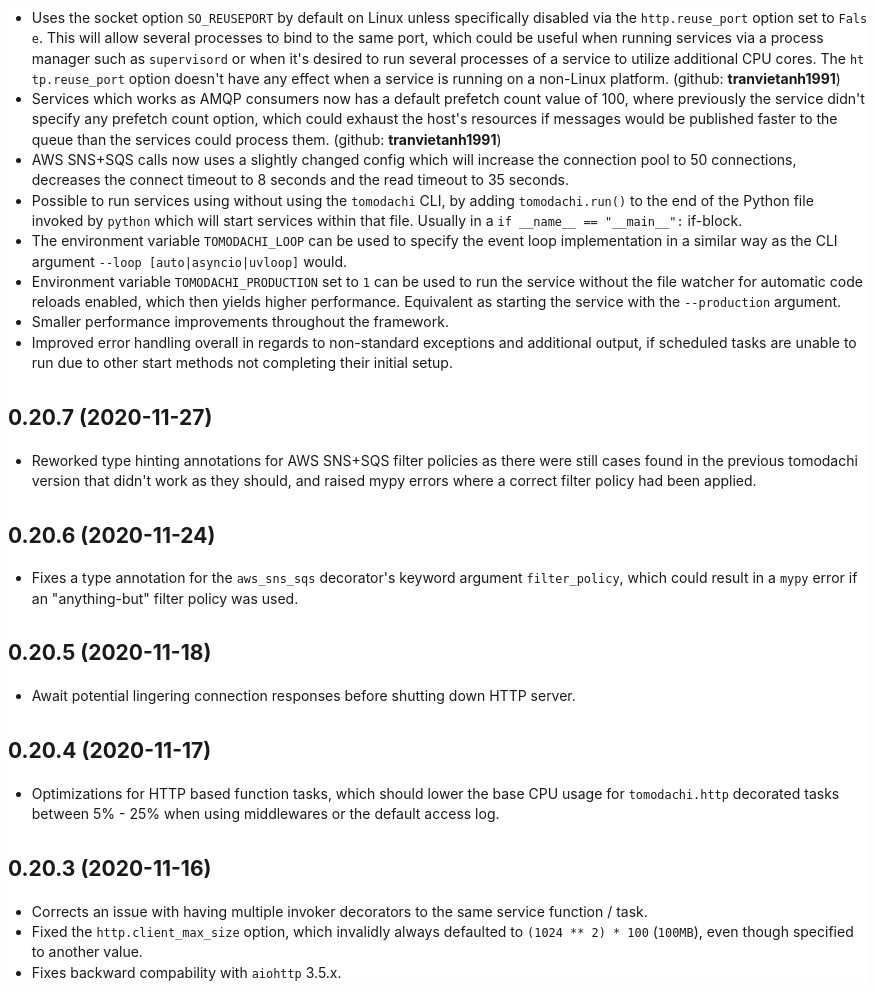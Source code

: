 - Uses the socket option `SO_REUSEPORT` by default on Linux unless specifically disabled via the `http.reuse_port` option set to `False`. This will allow several processes to bind to the same port, which could be useful when running services via a process manager such as `supervisord` or when it's desired to run several processes of a service to utilize additional CPU cores. The `http.reuse_port` option doesn't have any effect when a service is running on a non-Linux platform. (github: **tranvietanh1991**)
- Services which works as AMQP consumers now has a default prefetch count value of 100, where previously the service didn't specify any prefetch count option, which could exhaust the host's resources if messages would be published faster to the queue than the services could process them. (github: **tranvietanh1991**)
- AWS SNS+SQS calls now uses a slightly changed config which will increase the connection pool to 50 connections, decreases the connect timeout to 8 seconds and the read timeout to 35 seconds.
- Possible to run services using without using the `tomodachi` CLI, by adding `tomodachi.run()` to the end of the Python file invoked by `python` which will start services within that file. Usually in a `if __name__ == "__main__":` if-block.
- The environment variable `TOMODACHI_LOOP` can be used to specify the event loop implementation in a similar way as the CLI argument `--loop [auto|asyncio|uvloop]` would.
- Environment variable `TOMODACHI_PRODUCTION` set to `1` can be used to run the service without the file watcher for automatic code reloads enabled, which then yields higher performance. Equivalent as starting the service with the `--production` argument.
- Smaller performance improvements throughout the framework.
- Improved error handling overall in regards to non-standard exceptions and additional output, if scheduled tasks are unable to run due to other start methods not completing their initial setup.

## 0.20.7 (2020-11-27)

- Reworked type hinting annotations for AWS SNS+SQS filter policies as there were still cases found in the previous tomodachi version that didn't work as they should, and raised mypy errors where a correct filter policy had been applied.

## 0.20.6 (2020-11-24)

- Fixes a type annotation for the `aws_sns_sqs` decorator's keyword argument `filter_policy`, which could result in a `mypy` error if an "anything-but" filter policy was used.

## 0.20.5 (2020-11-18)

- Await potential lingering connection responses before shutting down HTTP server.

## 0.20.4 (2020-11-17)

- Optimizations for HTTP based function tasks, which should lower the base CPU usage for `tomodachi.http` decorated tasks between 5% - 25% when using middlewares or the default access log.

## 0.20.3 (2020-11-16)

- Corrects an issue with having multiple invoker decorators to the same service function / task.
- Fixed the `http.client_max_size` option, which invalidly always defaulted to `(1024 ** 2) * 100` (`100MB`), even though specified to another value.
- Fixes backward compability with `aiohttp` 3.5.x.
